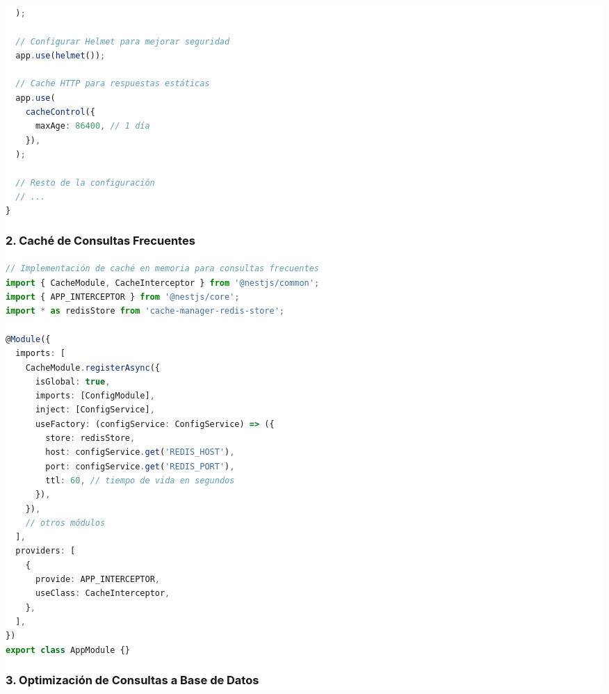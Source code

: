 ```typescript
  );
  
  // Configurar Helmet para mejorar seguridad
  app.use(helmet());
  
  // Cache HTTP para respuestas estáticas
  app.use(
    cacheControl({
      maxAge: 86400, // 1 día
    }),
  );
  
  // Resto de la configuración
  // ...
}
```

### 2. Caché de Consultas Frecuentes

```typescript
// Implementación de caché en memoria para consultas frecuentes
import { CacheModule, CacheInterceptor } from '@nestjs/common';
import { APP_INTERCEPTOR } from '@nestjs/core';
import * as redisStore from 'cache-manager-redis-store';

@Module({
  imports: [
    CacheModule.registerAsync({
      isGlobal: true,
      imports: [ConfigModule],
      inject: [ConfigService],
      useFactory: (configService: ConfigService) => ({
        store: redisStore,
        host: configService.get('REDIS_HOST'),
        port: configService.get('REDIS_PORT'),
        ttl: 60, // tiempo de vida en segundos
      }),
    }),
    // otros módulos
  ],
  providers: [
    {
      provide: APP_INTERCEPTOR,
      useClass: CacheInterceptor,
    },
  ],
})
export class AppModule {}
```

### 3. Optimización de Consultas a Base de Datos
